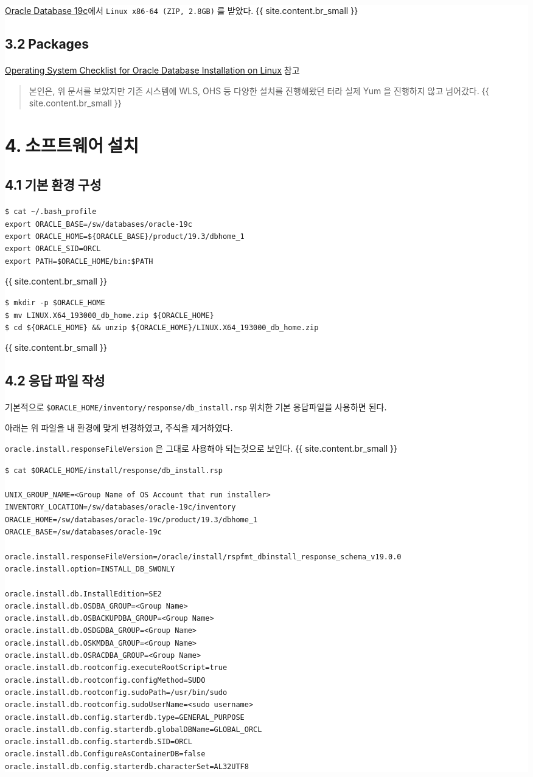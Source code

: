 [Oracle Database 19c](https://www.oracle.com/database/technologies/oracle-database-software-downloads.html)에서 `Linux x86-64 (ZIP, 2.8GB)` 를 받았다.
{{ site.content.br_small }}
## 3.2 Packages

[Operating System Checklist for Oracle Database Installation on Linux](https://docs.oracle.com/en/database/oracle/oracle-database/19/ladbi/operating-system-checklist-for-oracle-database-installation-on-linux.html#GUID-E5C0A90E-7750-45D9-A8BC-C7319ED934F0) 참고

> 본인은, 위 문서를 보았지만 기존 시스템에 WLS, OHS 등 다양한 설치를 진행해왔던 터라 실제 Yum 을 진행하지 않고 넘어갔다.
{{ site.content.br_small }}
# 4. 소프트웨어 설치

## 4.1 기본 환경 구성

```shell
$ cat ~/.bash_profile
export ORACLE_BASE=/sw/databases/oracle-19c
export ORACLE_HOME=${ORACLE_BASE}/product/19.3/dbhome_1
export ORACLE_SID=ORCL
export PATH=$ORACLE_HOME/bin:$PATH
```
{{ site.content.br_small }}
```shell
$ mkdir -p $ORACLE_HOME
$ mv LINUX.X64_193000_db_home.zip ${ORACLE_HOME}
$ cd ${ORACLE_HOME} && unzip ${ORACLE_HOME}/LINUX.X64_193000_db_home.zip
```
{{ site.content.br_small }}
## 4.2 응답 파일 작성

기본적으로 `$ORACLE_HOME/inventory/response/db_install.rsp` 위치한 기본 응답파일을 사용하면 된다.

아래는 위 파일을 내 환경에 맞게 변경하였고, 주석을 제거하였다.

`oracle.install.responseFileVersion` 은 그대로 사용해야 되는것으로 보인다.
{{ site.content.br_small }}
```shell
$ cat $ORACLE_HOME/install/response/db_install.rsp

UNIX_GROUP_NAME=<Group Name of OS Account that run installer>
INVENTORY_LOCATION=/sw/databases/oracle-19c/inventory
ORACLE_HOME=/sw/databases/oracle-19c/product/19.3/dbhome_1
ORACLE_BASE=/sw/databases/oracle-19c

oracle.install.responseFileVersion=/oracle/install/rspfmt_dbinstall_response_schema_v19.0.0
oracle.install.option=INSTALL_DB_SWONLY

oracle.install.db.InstallEdition=SE2
oracle.install.db.OSDBA_GROUP=<Group Name>
oracle.install.db.OSBACKUPDBA_GROUP=<Group Name>
oracle.install.db.OSDGDBA_GROUP=<Group Name>
oracle.install.db.OSKMDBA_GROUP=<Group Name>
oracle.install.db.OSRACDBA_GROUP=<Group Name>
oracle.install.db.rootconfig.executeRootScript=true
oracle.install.db.rootconfig.configMethod=SUDO
oracle.install.db.rootconfig.sudoPath=/usr/bin/sudo
oracle.install.db.rootconfig.sudoUserName=<sudo username>
oracle.install.db.config.starterdb.type=GENERAL_PURPOSE
oracle.install.db.config.starterdb.globalDBName=GLOBAL_ORCL
oracle.install.db.config.starterdb.SID=ORCL
oracle.install.db.ConfigureAsContainerDB=false
oracle.install.db.config.starterdb.characterSet=AL32UTF8
```